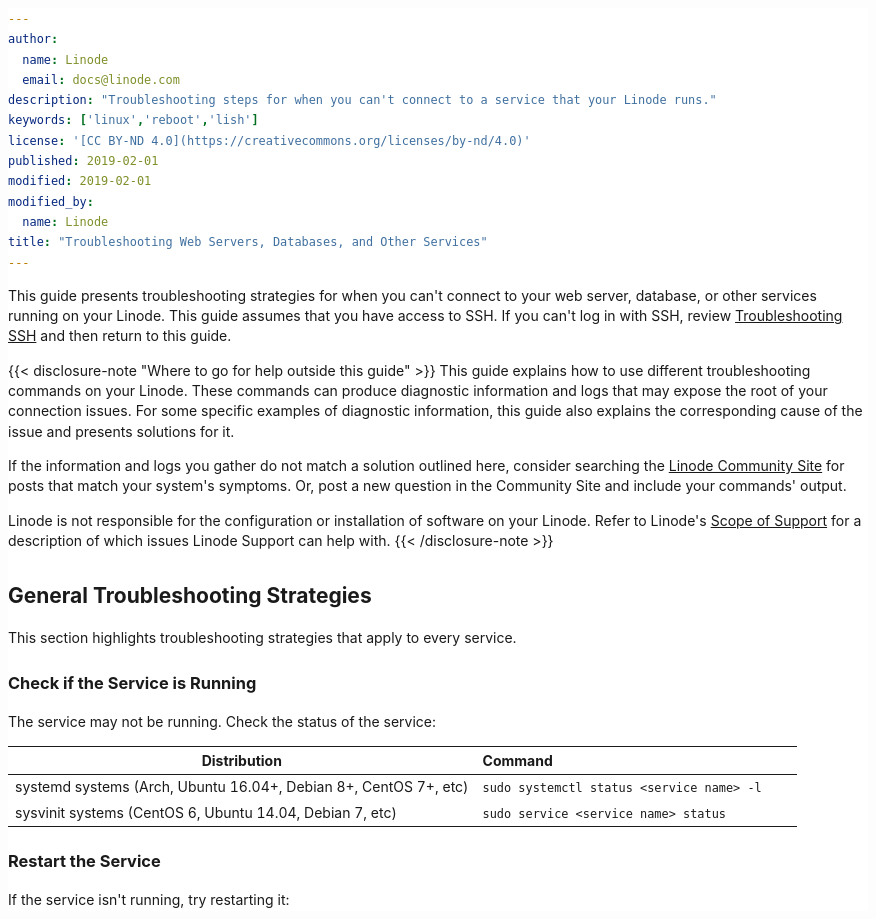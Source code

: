 ```yaml
---
author:
  name: Linode
  email: docs@linode.com
description: "Troubleshooting steps for when you can't connect to a service that your Linode runs."
keywords: ['linux','reboot','lish']
license: '[CC BY-ND 4.0](https://creativecommons.org/licenses/by-nd/4.0)'
published: 2019-02-01
modified: 2019-02-01
modified_by:
  name: Linode
title: "Troubleshooting Web Servers, Databases, and Other Services"
---
```


This guide presents troubleshooting strategies for when you can't connect to your web server, database, or other services running on your Linode. This guide assumes that you have access to SSH. If you can't log in with SSH, review [Troubleshooting SSH](/docs/troubleshooting/troubleshooting-ssh/) and then return to this guide.

{{< disclosure-note "Where to go for help outside this guide" >}}
This guide explains how to use different troubleshooting commands on your Linode. These commands can produce diagnostic information and logs that may expose the root of your connection issues. For some specific examples of diagnostic information, this guide also explains the corresponding cause of the issue and presents solutions for it.

If the information and logs you gather do not match a solution outlined here, consider searching the [Linode Community Site](https://www.linode.com/community/questions/) for posts that match your system's symptoms. Or, post a new question in the Community Site and include your commands' output.

Linode is not responsible for the configuration or installation of software on your Linode. Refer to Linode's [Scope of Support](/docs/platform/billing-and-support/support/#scope-of-support) for a description of which issues Linode Support can help with.
{{< /disclosure-note >}}

## General Troubleshooting Strategies

This section highlights troubleshooting strategies that apply to every service.

### Check if the Service is Running

The service may not be running. Check the status of the service:

| **Distribution** | **Command**&nbsp;&nbsp;&nbsp;&nbsp;&nbsp;&nbsp;&nbsp;&nbsp;&nbsp;&nbsp;&nbsp;&nbsp;&nbsp;&nbsp;&nbsp;&nbsp;&nbsp;&nbsp;&nbsp;&nbsp;&nbsp;&nbsp;&nbsp;&nbsp;&nbsp;&nbsp;&nbsp;&nbsp;&nbsp;&nbsp;&nbsp;&nbsp;&nbsp;&nbsp;&nbsp;&nbsp;&nbsp;&nbsp;&nbsp;&nbsp;&nbsp;&nbsp;&nbsp;&nbsp;&nbsp;&nbsp;&nbsp;&nbsp;&nbsp;&nbsp;&nbsp;&nbsp;&nbsp;&nbsp;&nbsp;&nbsp;&nbsp;&nbsp;&nbsp;&nbsp;&nbsp;&nbsp;&nbsp; |
| ------------ | ------- |
| systemd systems (Arch, Ubuntu 16.04+, Debian 8+, CentOS 7+, etc) | `sudo systemctl status <service name> -l` |
| sysvinit systems (CentOS 6, Ubuntu 14.04, Debian 7, etc) | `sudo service <service name> status` |

### Restart the Service

If the service isn't running, try restarting it:
